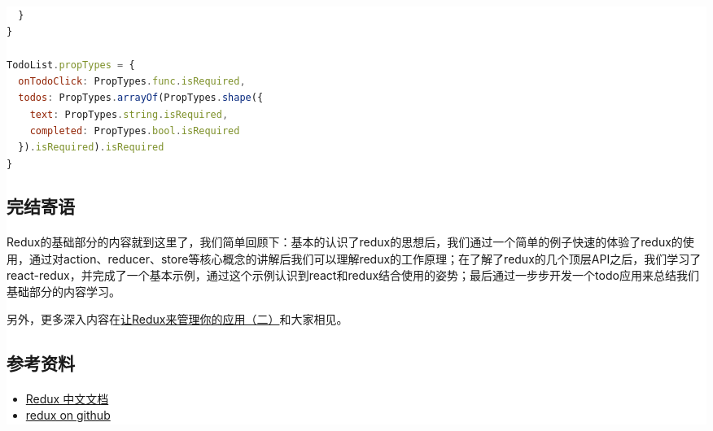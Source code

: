 ```js
  }
}

TodoList.propTypes = {
  onTodoClick: PropTypes.func.isRequired,
  todos: PropTypes.arrayOf(PropTypes.shape({
    text: PropTypes.string.isRequired,
    completed: PropTypes.bool.isRequired
  }).isRequired).isRequired
}
```

## 完结寄语

Redux的基础部分的内容就到这里了，我们简单回顾下：基本的认识了redux的思想后，我们通过一个简单的例子快速的体验了redux的使用，通过对action、reducer、store等核心概念的讲解后我们可以理解redux的工作原理；在了解了redux的几个顶层API之后，我们学习了react-redux，并完成了一个基本示例，通过这个示例认识到react和redux结合使用的姿势；最后通过一步步开发一个todo应用来总结我们基础部分的内容学习。

另外，更多深入内容在[让Redux来管理你的应用（二）](http://guoyongfeng.github.io/idoc/html/React%E8%AF%BE%E7%A8%8B%E4%B8%93%E9%A2%98/%E8%AE%A9Redux%E6%9D%A5%E7%AE%A1%E7%90%86%E4%BD%A0%E7%9A%84%E5%BA%94%E7%94%A8%EF%BC%88%E4%BA%8C%EF%BC%89.html)和大家相见。

## 参考资料

- [Redux 中文文档](http://cn.redux.js.org/)
- [redux on github](https:github.com/reactjs/redux)
